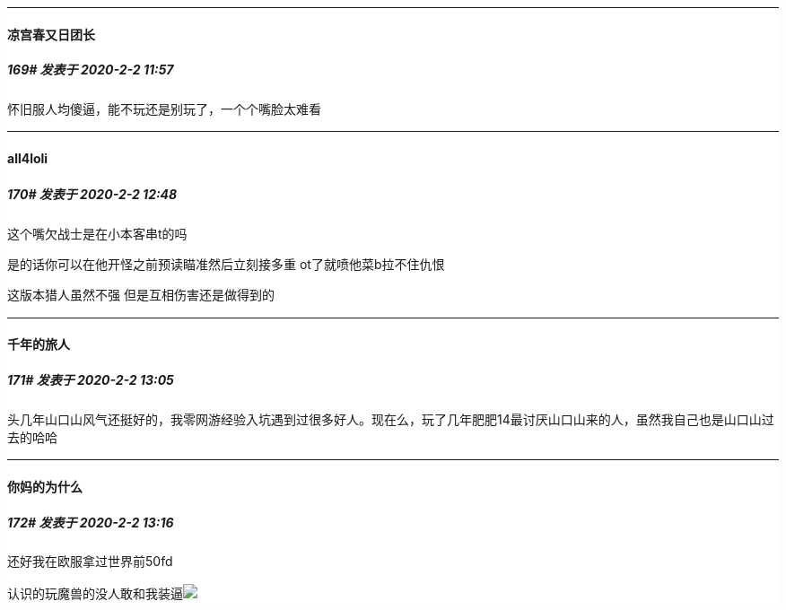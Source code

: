 





-----

####  凉宫春又日团长  
##### 169#       发表于 2020-2-2 11:57




怀旧服人均傻逼，能不玩还是别玩了，一个个嘴脸太难看







-----

####  all4loli  
##### 170#       发表于 2020-2-2 12:48




这个嘴欠战士是在小本客串t的吗

是的话你可以在他开怪之前预读瞄准然后立刻接多重 ot了就喷他菜b拉不住仇恨

这版本猎人虽然不强 但是互相伤害还是做得到的







-----

####  千年的旅人  
##### 171#       发表于 2020-2-2 13:05




头几年山口山风气还挺好的，我零网游经验入坑遇到过很多好人。现在么，玩了几年肥肥14最讨厌山口山来的人，虽然我自己也是山口山过去的哈哈







-----

####  你妈的为什么  
##### 172#       发表于 2020-2-2 13:16




还好我在欧服拿过世界前50fd

认识的玩魔兽的没人敢和我装逼<img src="https://static.saraba1st.com/image/smiley/face2017/049.png" referrerpolicy="no-referrer">
